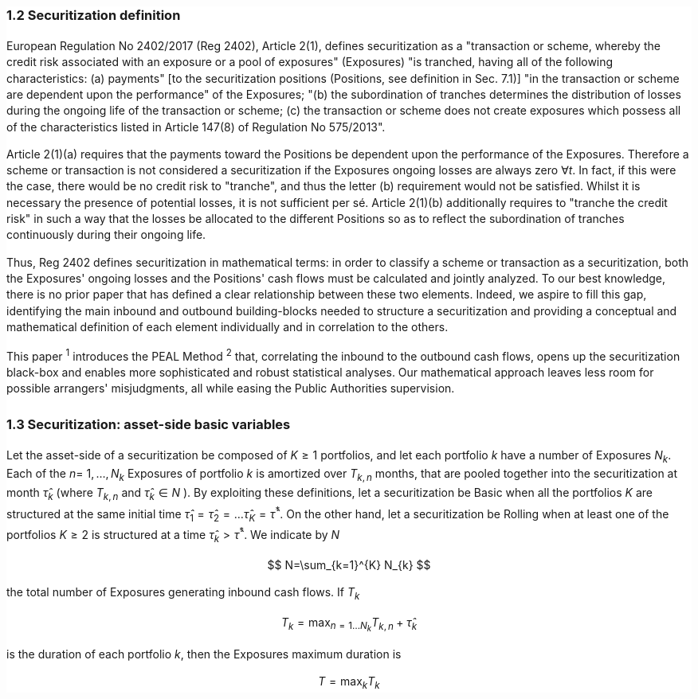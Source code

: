 ### 1.2 Securitization definition

European Regulation No 2402/2017 (Reg 2402), Article 2(1), defines securitization as a "transaction or scheme, whereby the credit risk associated with an exposure or a pool of exposures" (Exposures) "is tranched, having all of the following characteristics: (a) payments" [to the securitization positions (Positions, see definition in Sec. 7.1)] "in the transaction or scheme are dependent upon the performance" of the Exposures; "(b) the subordination of tranches determines the distribution of losses during the ongoing life of the transaction or scheme; (c) the transaction or scheme does not create exposures which possess all of the characteristics listed in Article 147(8) of Regulation No 575/2013".

Article 2(1)(a) requires that the payments toward the Positions be dependent upon the performance of the Exposures. Therefore a scheme or transaction is not considered a securitization if the Exposures ongoing losses are always zero $\forall t$. In fact, if this were the case, there would be no credit risk to "tranche", and thus the letter (b) requirement would not be satisfied. Whilst it is necessary the presence of potential losses, it is not sufficient per sé. Article 2(1)(b) additionally requires to "tranche the credit risk" in such a way that the losses be allocated to the different Positions so as to reflect the subordination of tranches continuously during their ongoing life.

Thus, Reg 2402 defines securitization in mathematical terms: in order to classify a scheme or transaction as a securitization, both the Exposures' ongoing losses and the Positions' cash flows must be calculated and jointly analyzed. To our best knowledge, there is no prior paper that has defined a clear relationship between these two elements. Indeed, we aspire to fill this gap, identifying the main inbound and outbound building-blocks needed to structure a securitization and providing a conceptual and mathematical definition of each element individually and in correlation to the others.

This paper ${ }^{1}$ introduces the PEAL Method ${ }^{2}$ that, correlating the inbound to the outbound cash flows, opens up the securitization black-box and enables more sophisticated and robust statistical analyses. Our mathematical approach leaves less room for possible arrangers' misjudgments, all while easing the Public Authorities supervision.

### 1.3 Securitization: asset-side basic variables

Let the asset-side of a securitization be composed of $K \geq 1$ portfolios, and let each portfolio $k$ have a number of Exposures $N_{k}$. Each of the $n=$ $1, \ldots, N_{k}$ Exposures of portfolio $k$ is amortized over $T_{k, n}$ months, that are pooled together into the securitization at month $\hat{\tau}_{k}$ (where $T_{k, n}$ and $\hat{\tau}_{k} \in N$ ). By exploiting these definitions, let a securitization be Basic when all the portfolios $K$ are structured at the same initial time $\hat{\tau}_{1}=\hat{\tau}_{2}=\ldots \hat{\tau}_{K}=\hat{\tau}^{*}$. On the other hand, let a securitization be Rolling when at least one of the portfolios $K \geq 2$ is structured at a time $\hat{\tau}_{k}>\hat{\tau}^{*}$. We indicate by $N$

$$
N=\sum_{k=1}^{K} N_{k}
$$

the total number of Exposures generating inbound cash flows. If $T_{k}$

$$
T_{k}=\max _{n=1 \ldots N_{k}} T_{k, n}+\hat{\tau}_{k}
$$

is the duration of each portfolio $k$, then the Exposures maximum duration is

$$
T=\max _{k} T_{k}
$$
